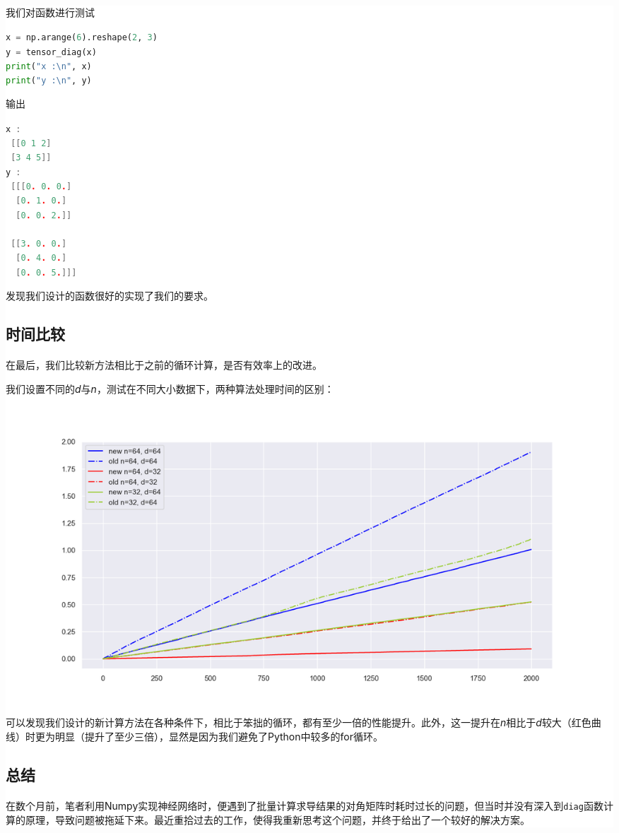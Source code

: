 我们对函数进行测试

```python
x = np.arange(6).reshape(2, 3)
y = tensor_diag(x)
print("x :\n", x)
print("y :\n", y)
```

输出

```C
x :
 [[0 1 2]
 [3 4 5]]
y :
 [[[0. 0. 0.]
  [0. 1. 0.]
  [0. 0. 2.]]

 [[3. 0. 0.]
  [0. 4. 0.]
  [0. 0. 5.]]]
```

发现我们设计的函数很好的实现了我们的要求。

## 时间比较

在最后，我们比较新方法相比于之前的循环计算，是否有效率上的改进。

我们设置不同的$d$与$n$，测试在不同大小数据下，两种算法处理时间的区别：

![1](/img/diag_improve.png)

可以发现我们设计的新计算方法在各种条件下，相比于笨拙的循环，都有至少一倍的性能提升。此外，这一提升在$n$相比于$d$较大（红色曲线）时更为明显（提升了至少三倍），显然是因为我们避免了Python中较多的for循环。

## 总结

在数个月前，笔者利用Numpy实现神经网络时，便遇到了批量计算求导结果的对角矩阵时耗时过长的问题，但当时并没有深入到`diag`函数计算的原理，导致问题被拖延下来。最近重拾过去的工作，使得我重新思考这个问题，并终于给出了一个较好的解决方案。
